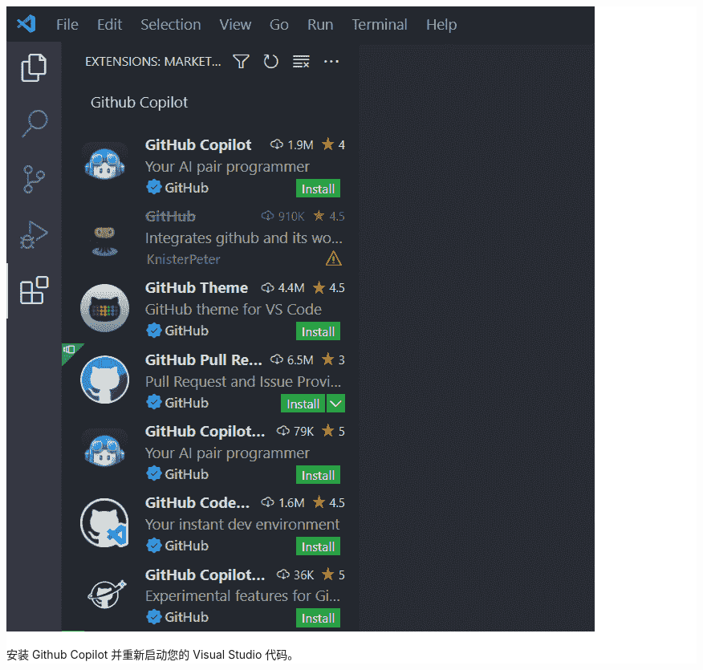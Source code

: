 ![Screenshot-2022-07-02-181954](img/0542a040b6e6ae322fa71b8450d7f19d.png)

安装 Github Copilot 并重新启动您的 Visual Studio 代码。
